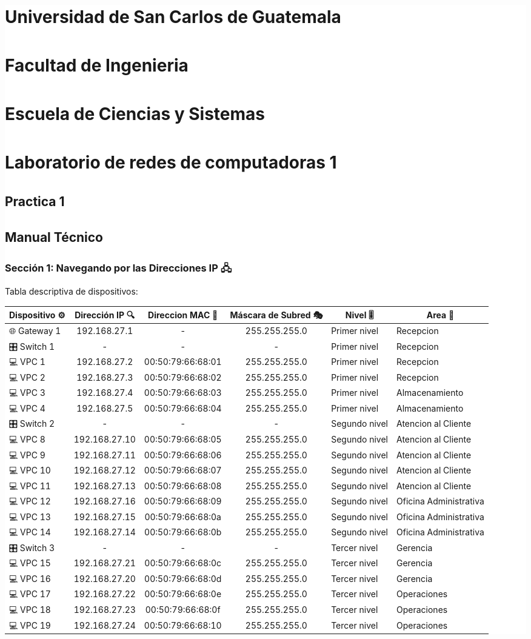 # Universidad de San Carlos de Guatemala
# Facultad de Ingenieria
# Escuela de Ciencias y Sistemas
# Laboratorio de redes de computadoras 1 
## Practica 1

## Manual Técnico

### Sección 1: Navegando por las Direcciones IP 🖧

Tabla descriptiva de dispositivos:

|Dispositivo ⚙️ |Dirección IP 🔍|Direccion MAC 🔗   |Máscara de Subred 🎭|Nivel 🎚️|Area 📍|
|----------------|:-------------:|:-----------------:|:--------------------:|--------|--------|
|🌐 Gateway 1   |192.168.27.1   |-                   |255.255.255.0       |Primer nivel |Recepcion             |
|🎛️ Switch 1    |-              |-                   |-                   |Primer nivel |Recepcion             |
|💻 VPC 1       |192.168.27.2   |00:50:79:66:68:01   |255.255.255.0       |Primer nivel |Recepcion             |
|💻 VPC 2       |192.168.27.3   |00:50:79:66:68:02   |255.255.255.0       |Primer nivel |Recepcion             |
|💻 VPC 3       |192.168.27.4   |00:50:79:66:68:03   |255.255.255.0       |Primer nivel |Almacenamiento        |
|💻 VPC 4       |192.168.27.5   |00:50:79:66:68:04   |255.255.255.0       |Primer nivel |Almacenamiento        |
|🎛️ Switch 2    |-              |-                   |-                   |Segundo nivel|Atencion al Cliente   |
|💻 VPC 8       |192.168.27.10  |00:50:79:66:68:05   |255.255.255.0       |Segundo nivel|Atencion al Cliente   |
|💻 VPC 9       |192.168.27.11  |00:50:79:66:68:06   |255.255.255.0       |Segundo nivel|Atencion al Cliente   |
|💻 VPC 10      |192.168.27.12  |00:50:79:66:68:07   |255.255.255.0       |Segundo nivel|Atencion al Cliente   |
|💻 VPC 11      |192.168.27.13  |00:50:79:66:68:08   |255.255.255.0       |Segundo nivel|Atencion al Cliente   |
|💻 VPC 12      |192.168.27.16  |00:50:79:66:68:09   |255.255.255.0       |Segundo nivel|Oficina Administrativa|
|💻 VPC 13      |192.168.27.15  |00:50:79:66:68:0a   |255.255.255.0       |Segundo nivel|Oficina Administrativa|
|💻 VPC 14      |192.168.27.14  |00:50:79:66:68:0b   |255.255.255.0       |Segundo nivel|Oficina Administrativa|
|🎛️ Switch 3    |-              |-                   |-                   |Tercer nivel |Gerencia              |
|💻 VPC 15      |192.168.27.21  |00:50:79:66:68:0c   |255.255.255.0       |Tercer nivel |Gerencia              |
|💻 VPC 16      |192.168.27.20  |00:50:79:66:68:0d   |255.255.255.0       |Tercer nivel |Gerencia              |
|💻 VPC 17      |192.168.27.22  |00:50:79:66:68:0e   |255.255.255.0       |Tercer nivel |Operaciones           |
|💻 VPC 18      |192.168.27.23  |00:50:79:66:68:0f   |255.255.255.0       |Tercer nivel |Operaciones           |
|💻 VPC 19      |192.168.27.24  |00:50:79:66:68:10   |255.255.255.0       |Tercer nivel |Operaciones           |
